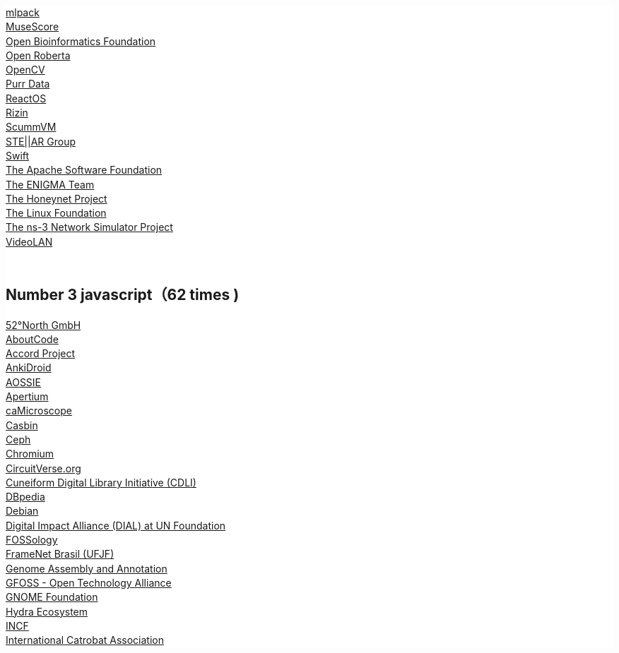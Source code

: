 [mlpack](https://summerofcode.withgoogle.com/archive/2021/organizations/5101022367711232)<br>
[MuseScore](https://summerofcode.withgoogle.com/archive/2021/organizations/5844642704130048)<br>
[Open Bioinformatics Foundation](https://summerofcode.withgoogle.com/archive/2021/organizations/6326136019091456)<br>
[Open Roberta](https://summerofcode.withgoogle.com/archive/2021/organizations/6381326080409600)<br>
[OpenCV](https://summerofcode.withgoogle.com/archive/2021/organizations/5722622045716480)<br>
[Purr Data](https://summerofcode.withgoogle.com/archive/2021/organizations/5146061710032896)<br>
[ReactOS](https://summerofcode.withgoogle.com/archive/2021/organizations/5679527786708992)<br>
[Rizin](https://summerofcode.withgoogle.com/archive/2021/organizations/5119563070439424)<br>
[ScummVM](https://summerofcode.withgoogle.com/archive/2021/organizations/5723178982178816)<br>
[STE||AR Group](https://summerofcode.withgoogle.com/archive/2021/organizations/6522897060855808)<br>
[Swift](https://summerofcode.withgoogle.com/archive/2021/organizations/4908645044715520)<br>
[The Apache Software Foundation](https://summerofcode.withgoogle.com/archive/2021/organizations/5149287498907648)<br>
[The ENIGMA Team](https://summerofcode.withgoogle.com/archive/2021/organizations/5988826467532800)<br>
[The Honeynet Project](https://summerofcode.withgoogle.com/archive/2021/organizations/5942967122001920)<br>
[The Linux Foundation](https://summerofcode.withgoogle.com/archive/2021/organizations/5715751809318912)<br>
[The ns-3 Network Simulator Project](https://summerofcode.withgoogle.com/archive/2021/organizations/6270070723969024)<br>
[VideoLAN](https://summerofcode.withgoogle.com/archive/2021/organizations/6526086241845248)<br>
<br>

## Number 3 javascript（62 times )

[52°North GmbH](https://summerofcode.withgoogle.com/archive/2021/organizations/5129526253715456)<br>
[AboutCode](https://summerofcode.withgoogle.com/archive/2021/organizations/5677990456852480)<br>
[Accord Project](https://summerofcode.withgoogle.com/archive/2021/organizations/4826533859950592)<br>
[AnkiDroid](https://summerofcode.withgoogle.com/archive/2021/organizations/5687189203058688)<br>
[AOSSIE](https://summerofcode.withgoogle.com/archive/2021/organizations/5135086290206720)<br>
[Apertium](https://summerofcode.withgoogle.com/archive/2021/organizations/5702681049432064)<br>
[caMicroscope](https://summerofcode.withgoogle.com/archive/2021/organizations/5372385280131072)<br>
[Casbin](https://summerofcode.withgoogle.com/archive/2021/organizations/6199282348064768)<br>
[Ceph](https://summerofcode.withgoogle.com/archive/2021/organizations/6259684285087744)<br>
[Chromium](https://summerofcode.withgoogle.com/archive/2021/organizations/4857406487527424)<br>
[CircuitVerse.org](https://summerofcode.withgoogle.com/archive/2021/organizations/6293580166987776)<br>
[Cuneiform Digital Library Initiative (CDLI)](https://summerofcode.withgoogle.com/archive/2021/organizations/5679162177617920)<br>
[DBpedia](https://summerofcode.withgoogle.com/archive/2021/organizations/4709350374899712)<br>
[Debian](https://summerofcode.withgoogle.com/archive/2021/organizations/5913368723980288)<br>
[Digital Impact Alliance (DIAL) at UN Foundation](https://summerofcode.withgoogle.com/archive/2021/organizations/5400186335002624)<br>
[FOSSology](https://summerofcode.withgoogle.com/archive/2021/organizations/5641437164601344)<br>
[FrameNet Brasil (UFJF)](https://summerofcode.withgoogle.com/archive/2021/organizations/6046169112772608)<br>
[Genome Assembly and Annotation](https://summerofcode.withgoogle.com/archive/2021/organizations/5794597745197056)<br>
[GFOSS - Open Technology Alliance](https://summerofcode.withgoogle.com/archive/2021/organizations/5185060013080576)<br>
[GNOME Foundation](https://summerofcode.withgoogle.com/archive/2021/organizations/6476318677401600)<br>
[Hydra Ecosystem](https://summerofcode.withgoogle.com/archive/2021/organizations/5753537857847296)<br>
[INCF](https://summerofcode.withgoogle.com/archive/2021/organizations/6330511550578688)<br>
[International Catrobat Association](https://summerofcode.withgoogle.com/archive/2021/organizations/5201744182640640)<br>